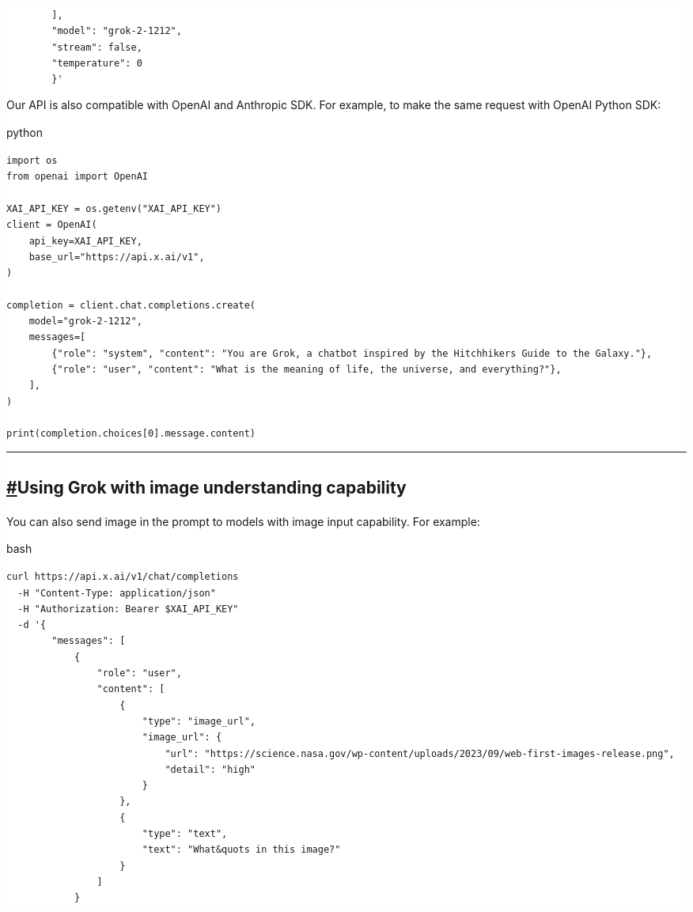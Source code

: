 ```
        ],
        "model": "grok-2-1212",
        "stream": false,
        "temperature": 0
        }'
```

Our API is also compatible with OpenAI and Anthropic SDK. For example, to make the same request with OpenAI Python SDK:

python

```
import os
from openai import OpenAI

XAI_API_KEY = os.getenv("XAI_API_KEY")
client = OpenAI(
    api_key=XAI_API_KEY,
    base_url="https://api.x.ai/v1",
)

completion = client.chat.completions.create(
    model="grok-2-1212",
    messages=[
        {"role": "system", "content": "You are Grok, a chatbot inspired by the Hitchhikers Guide to the Galaxy."},
        {"role": "user", "content": "What is the meaning of life, the universe, and everything?"},
    ],
)

print(completion.choices[0].message.content)
```

* * *

## [#](#using-grok-with-image-understanding-capability)Using Grok with image understanding capability

You can also send image in the prompt to models with image input capability. For example:

bash

```
curl https://api.x.ai/v1/chat/completions
  -H "Content-Type: application/json"
  -H "Authorization: Bearer $XAI_API_KEY"
  -d '{
        "messages": [
		    {
		        "role": "user",
		        "content": [
		            {
		                "type": "image_url",
		                "image_url": {
		                    "url": "https://science.nasa.gov/wp-content/uploads/2023/09/web-first-images-release.png",
		                    "detail": "high"
		                }
		            },
		            {
		                "type": "text",
		                "text": "What&quots in this image?"
		            }
		        ]
		    }
```